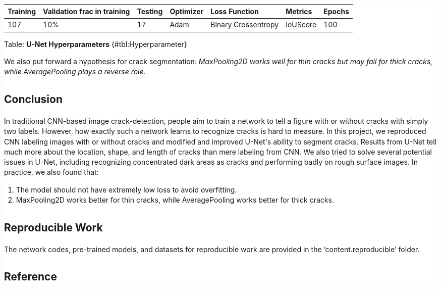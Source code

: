 | Training   | Validation frac in training | Testing    | Optimizer | Loss Function | Metrics | Epochs |
|:-----------|:------|:------|:------|:------|:------|:------|
| 107 | 10% | 17 | Adam | Binary Crossentropy | IoUScore | 100 |

Table: **U-Net Hyperparameters**
{#tbl:Hyperparameter}

We also put forward a hypothesis for crack segmentation: *MaxPooling2D works well for thin cracks but may fail for thick cracks, while AveragePooling plays a reverse role.*

## Conclusion

In traditional CNN-based image crack-detection, people aim to train a network to tell a figure with or without cracks with simply two labels. However, how exactly such a network learns to recognize cracks is hard to measure. In this project, we reproduced CNN labeling images with or without cracks and modified and improved U-Net's ability to segment cracks. Results from U-Net tell much more about the location, shape, and length of cracks than mere labeling from CNN. We also tried to solve several potential issues in U-Net, including recognizing concentrated dark areas as cracks and performing badly on rough surface images. In practice, we also found that:

1. The model should not have extremely low loss to avoid overfitting. 
2. MaxPooling2D works better for thin cracks, while AveragePooling works better for thick cracks.

## Reproducible Work

The network codes, pre-trained models, and datasets for reproducible work are provided in the ‘content.reproducible’ folder.

## Reference
